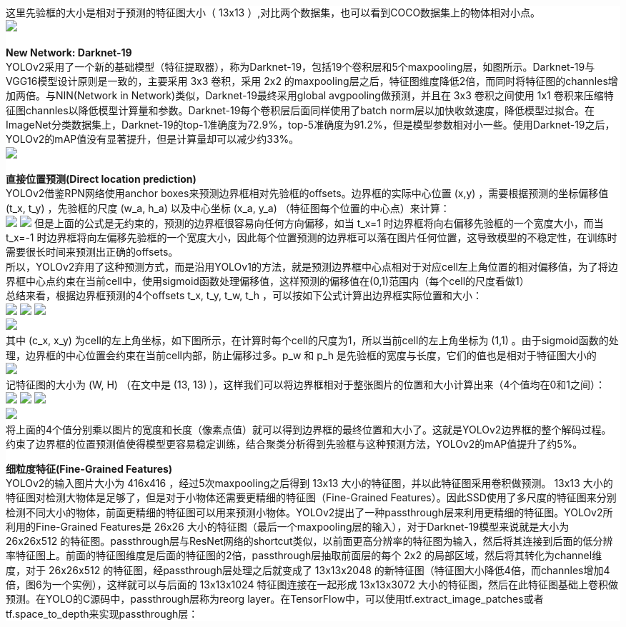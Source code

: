 这里先验框的大小是相对于预测的特征图大小（ 13x13 ）,对比两个数据集，也可以看到COCO数据集上的物体相对小点。   
![](https://i.imgur.com/eynWhEf.jpg)  

**New Network: Darknet-19**  
YOLOv2采用了一个新的基础模型（特征提取器），称为Darknet-19，包括19个卷积层和5个maxpooling层，如图所示。Darknet-19与VGG16模型设计原则是一致的，主要采用 3x3 卷积，采用 2x2 的maxpooling层之后，特征图维度降低2倍，而同时将特征图的channles增加两倍。与NIN(Network in Network)类似，Darknet-19最终采用global avgpooling做预测，并且在 3x3 卷积之间使用 1x1 卷积来压缩特征图channles以降低模型计算量和参数。Darknet-19每个卷积层后面同样使用了batch norm层以加快收敛速度，降低模型过拟合。在ImageNet分类数据集上，Darknet-19的top-1准确度为72.9%，top-5准确度为91.2%，但是模型参数相对小一些。使用Darknet-19之后，YOLOv2的mAP值没有显著提升，但是计算量却可以减少约33%。  
![](https://i.imgur.com/eR8zyqz.jpg)   

**直接位置预测(Direct location prediction)**  
YOLOv2借鉴RPN网络使用anchor boxes来预测边界框相对先验框的offsets。边界框的实际中心位置 (x,y) ，需要根据预测的坐标偏移值 (t_x, t_y) ，先验框的尺度 (w_a, h_a) 以及中心坐标 (x_a, y_a) （特征图每个位置的中心点）来计算：  
![](https://latex.codecogs.com/gif.latex?\inline&space;x&space;=&space;(t_x\times&space;w_a)-x_a)  
![](https://latex.codecogs.com/gif.latex?\inline&space;y=(t_y\times&space;h_a)&space;-&space;y_a)  
但是上面的公式是无约束的，预测的边界框很容易向任何方向偏移，如当 t_x=1 时边界框将向右偏移先验框的一个宽度大小，而当 t_x=-1 时边界框将向左偏移先验框的一个宽度大小，因此每个位置预测的边界框可以落在图片任何位置，这导致模型的不稳定性，在训练时需要很长时间来预测出正确的offsets。  
所以，YOLOv2弃用了这种预测方式，而是沿用YOLOv1的方法，就是预测边界框中心点相对于对应cell左上角位置的相对偏移值，为了将边界框中心点约束在当前cell中，使用sigmoid函数处理偏移值，这样预测的偏移值在(0,1)范围内（每个cell的尺度看做1）  
总结来看，根据边界框预测的4个offsets t_x, t_y, t_w, t_h ，可以按如下公式计算出边界框实际位置和大小：  
![](https://latex.codecogs.com/gif.latex?\inline&space;b_x&space;=&space;\sigma&space;(t_x)&plus;c_x)   
![](https://latex.codecogs.com/gif.latex?\inline&space;b_y&space;=&space;\sigma&space;(t_y)&space;&plus;&space;c_y)  
![](https://latex.codecogs.com/gif.latex?\inline&space;b_w&space;=&space;p_we^{t_w})  
![](https://latex.codecogs.com/gif.latex?\inline&space;b_h&space;=&space;p_he^{t_h})  
其中 (c_x, x_y) 为cell的左上角坐标，如下图所示，在计算时每个cell的尺度为1，所以当前cell的左上角坐标为 (1,1) 。由于sigmoid函数的处理，边界框的中心位置会约束在当前cell内部，防止偏移过多。p_w 和 p_h 是先验框的宽度与长度，它们的值也是相对于特征图大小的    
![](https://i.imgur.com/tNVTJHo.jpg)   
记特征图的大小为 (W, H) （在文中是 (13, 13) )，这样我们可以将边界框相对于整张图片的位置和大小计算出来（4个值均在0和1之间）：  
![](https://latex.codecogs.com/gif.latex?\inline&space;b_x&space;=&space;(\sigma&space;(t_x)&plus;c_x)/W)  
![](https://latex.codecogs.com/gif.latex?\inline&space;&space;b_y&space;=&space;(\sigma&space;(t_y)&space;&plus;&space;c_y)/H)  
![](https://latex.codecogs.com/gif.latex?\inline&space;b_w&space;=&space;p_we^{t_w}/W)  
![](https://latex.codecogs.com/gif.latex?\inline&space;b_h&space;=&space;p_he^{t_h}/H)  
将上面的4个值分别乘以图片的宽度和长度（像素点值）就可以得到边界框的最终位置和大小了。这就是YOLOv2边界框的整个解码过程。约束了边界框的位置预测值使得模型更容易稳定训练，结合聚类分析得到先验框与这种预测方法，YOLOv2的mAP值提升了约5%。  

**细粒度特征(Fine-Grained Features)**  
YOLOv2的输入图片大小为 416x416 ，经过5次maxpooling之后得到 13x13 大小的特征图，并以此特征图采用卷积做预测。 13x13 大小的特征图对检测大物体是足够了，但是对于小物体还需要更精细的特征图（Fine-Grained Features）。因此SSD使用了多尺度的特征图来分别检测不同大小的物体，前面更精细的特征图可以用来预测小物体。YOLOv2提出了一种passthrough层来利用更精细的特征图。YOLOv2所利用的Fine-Grained Features是 26x26 大小的特征图（最后一个maxpooling层的输入），对于Darknet-19模型来说就是大小为 26x26x512 的特征图。passthrough层与ResNet网络的shortcut类似，以前面更高分辨率的特征图为输入，然后将其连接到后面的低分辨率特征图上。前面的特征图维度是后面的特征图的2倍，passthrough层抽取前面层的每个 2x2 的局部区域，然后将其转化为channel维度，对于 26x26x512 的特征图，经passthrough层处理之后就变成了 13x13x2048 的新特征图（特征图大小降低4倍，而channles增加4倍，图6为一个实例），这样就可以与后面的 13x13x1024 特征图连接在一起形成 13x13x3072 大小的特征图，然后在此特征图基础上卷积做预测。在YOLO的C源码中，passthrough层称为reorg layer。在TensorFlow中，可以使用tf.extract_image_patches或者tf.space_to_depth来实现passthrough层：  
